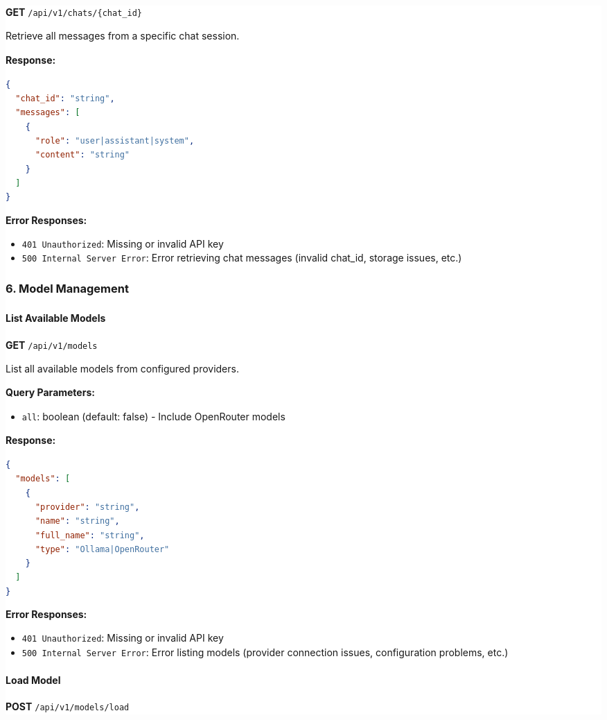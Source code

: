 **GET** `/api/v1/chats/{chat_id}`

Retrieve all messages from a specific chat session.

**Response:**
```json
{
  "chat_id": "string",
  "messages": [
    {
      "role": "user|assistant|system",
      "content": "string"
    }
  ]
}
```

**Error Responses:**
- `401 Unauthorized`: Missing or invalid API key
- `500 Internal Server Error`: Error retrieving chat messages (invalid chat_id, storage issues, etc.)

### 6. Model Management

#### List Available Models

**GET** `/api/v1/models`

List all available models from configured providers.

**Query Parameters:**
- `all`: boolean (default: false) - Include OpenRouter models

**Response:**
```json
{
  "models": [
    {
      "provider": "string",
      "name": "string",
      "full_name": "string",
      "type": "Ollama|OpenRouter"
    }
  ]
}
```

**Error Responses:**
- `401 Unauthorized`: Missing or invalid API key
- `500 Internal Server Error`: Error listing models (provider connection issues, configuration problems, etc.)

#### Load Model

**POST** `/api/v1/models/load`
